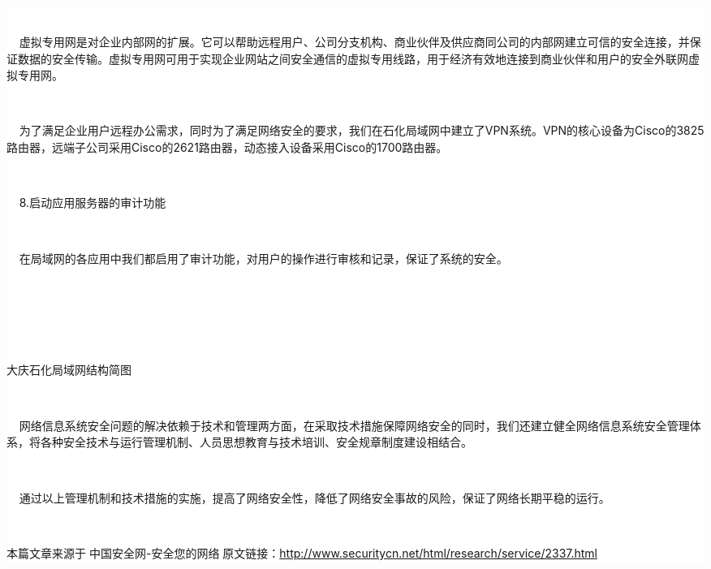  

    虚拟专用网是对企业内部网的扩展。它可以帮助远程用户、公司分支机构、商业伙伴及供应商同公司的内部网建立可信的安全连接，并保证数据的安全传输。虚拟专用网可用于实现企业网站之间安全通信的虚拟专用线路，用于经济有效地连接到商业伙伴和用户的安全外联网虚拟专用网。

 

    为了满足企业用户远程办公需求，同时为了满足网络安全的要求，我们在石化局域网中建立了VPN系统。VPN的核心设备为Cisco的3825路由器，远端子公司采用Cisco的2621路由器，动态接入设备采用Cisco的1700路由器。

 

    8.启动应用服务器的审计功能

 

    在局域网的各应用中我们都启用了审计功能，对用户的操作进行审核和记录，保证了系统的安全。

 

![]()

 

大庆石化局域网结构简图

 

    网络信息系统安全问题的解决依赖于技术和管理两方面，在采取技术措施保障网络安全的同时，我们还建立健全网络信息系统安全管理体系，将各种安全技术与运行管理机制、人员思想教育与技术培训、安全规章制度建设相结合。

 

    通过以上管理机制和技术措施的实施，提高了网络安全性，降低了网络安全事故的风险，保证了网络长期平稳的运行。

 

本篇文章来源于 中国安全网-安全您的网络 原文链接：http://www.securitycn.net/html/research/service/2337.html
